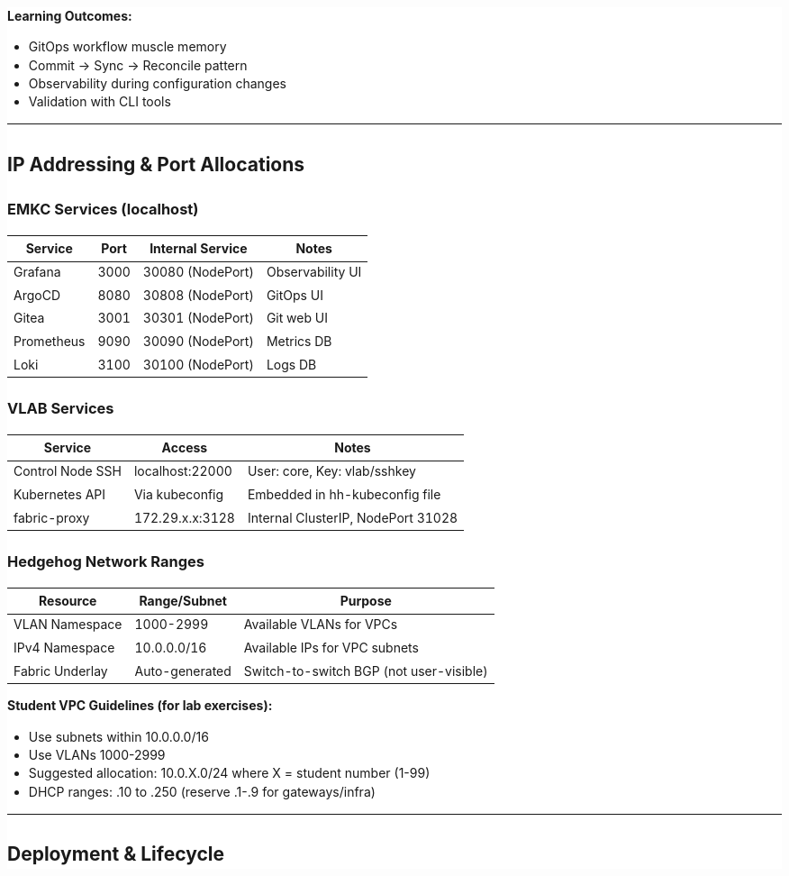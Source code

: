 **Learning Outcomes:**
- GitOps workflow muscle memory
- Commit → Sync → Reconcile pattern
- Observability during configuration changes
- Validation with CLI tools

---

## IP Addressing & Port Allocations

### EMKC Services (localhost)
| Service | Port | Internal Service | Notes |
|---------|------|------------------|-------|
| Grafana | 3000 | 30080 (NodePort) | Observability UI |
| ArgoCD | 8080 | 30808 (NodePort) | GitOps UI |
| Gitea | 3001 | 30301 (NodePort) | Git web UI |
| Prometheus | 9090 | 30090 (NodePort) | Metrics DB |
| Loki | 3100 | 30100 (NodePort) | Logs DB |

### VLAB Services
| Service | Access | Notes |
|---------|--------|-------|
| Control Node SSH | localhost:22000 | User: core, Key: vlab/sshkey |
| Kubernetes API | Via kubeconfig | Embedded in hh-kubeconfig file |
| fabric-proxy | 172.29.x.x:3128 | Internal ClusterIP, NodePort 31028 |

### Hedgehog Network Ranges
| Resource | Range/Subnet | Purpose |
|----------|--------------|---------|
| VLAN Namespace | 1000-2999 | Available VLANs for VPCs |
| IPv4 Namespace | 10.0.0.0/16 | Available IPs for VPC subnets |
| Fabric Underlay | Auto-generated | Switch-to-switch BGP (not user-visible) |

**Student VPC Guidelines (for lab exercises):**
- Use subnets within 10.0.0.0/16
- Use VLANs 1000-2999
- Suggested allocation: 10.0.X.0/24 where X = student number (1-99)
- DHCP ranges: .10 to .250 (reserve .1-.9 for gateways/infra)

---

## Deployment & Lifecycle
